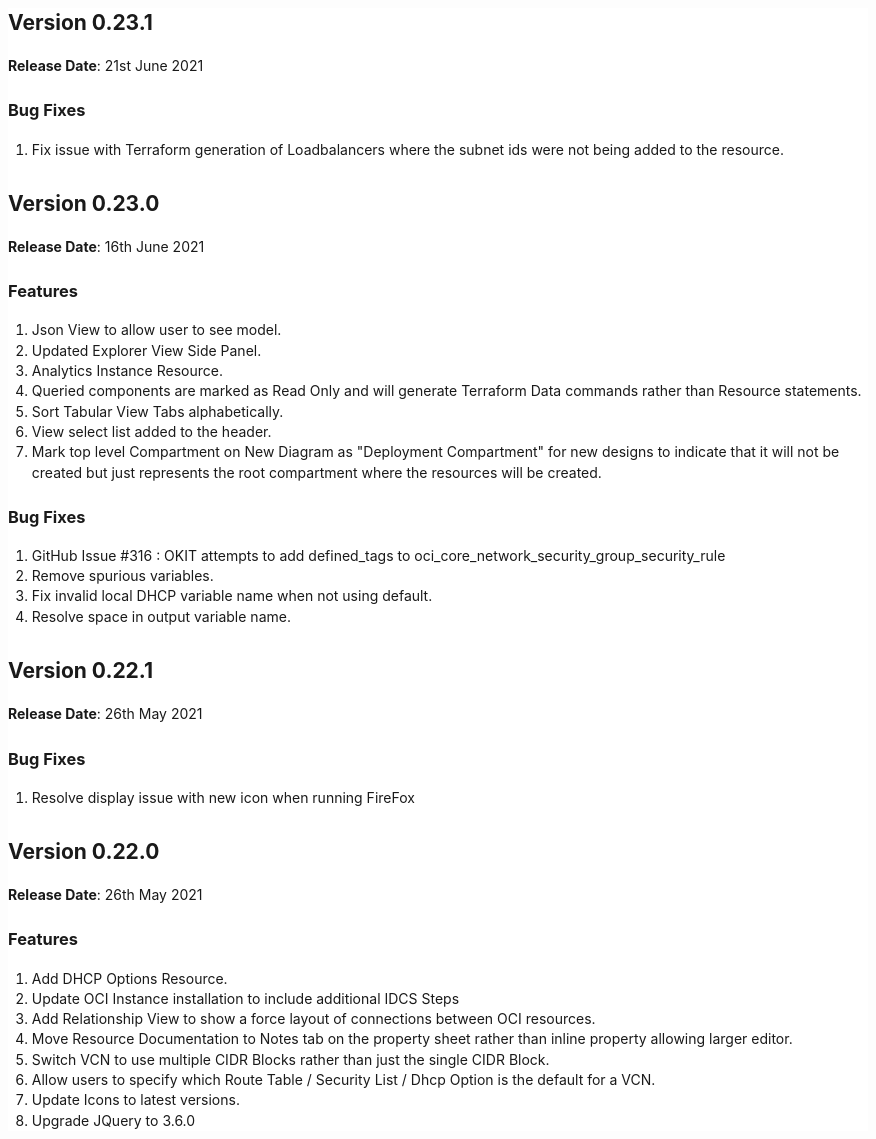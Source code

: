 
## Version 0.23.1
**Release Date**: 21st June 2021
### Bug Fixes
1. Fix issue with Terraform generation of Loadbalancers where the subnet ids were not being added to the resource.


## Version 0.23.0
**Release Date**: 16th June 2021
### Features
1. Json View to allow user to see model.
2. Updated Explorer View Side Panel.
3. Analytics Instance Resource.
4. Queried components are marked as Read Only and will generate Terraform Data commands rather than Resource statements.
5. Sort Tabular View Tabs alphabetically.
6. View select list added to the header.
7. Mark top level Compartment on New Diagram as "Deployment Compartment" for new designs to indicate that it will not be created but just represents the root compartment where the resources will be created.

### Bug Fixes
1. GitHub Issue #316 : OKIT attempts to add defined_tags to oci_core_network_security_group_security_rule
2. Remove spurious variables.
3. Fix invalid local DHCP variable name when not using default.
4. Resolve space in output variable name.


## Version 0.22.1
**Release Date**: 26th May 2021
### Bug Fixes
1. Resolve display issue with new icon when running FireFox



## Version 0.22.0
**Release Date**: 26th May 2021
### Features
1. Add DHCP Options Resource.
2. Update OCI Instance installation to include additional IDCS Steps
3. Add Relationship View to show a force layout of connections between OCI resources.
4. Move Resource Documentation to Notes tab on the property sheet rather than inline property allowing larger editor.
5. Switch VCN to use multiple CIDR Blocks rather than just the single CIDR Block.
6. Allow users to specify which Route Table / Security List / Dhcp Option is the default for a VCN.
7. Update Icons to latest versions.
8. Upgrade JQuery to 3.6.0
